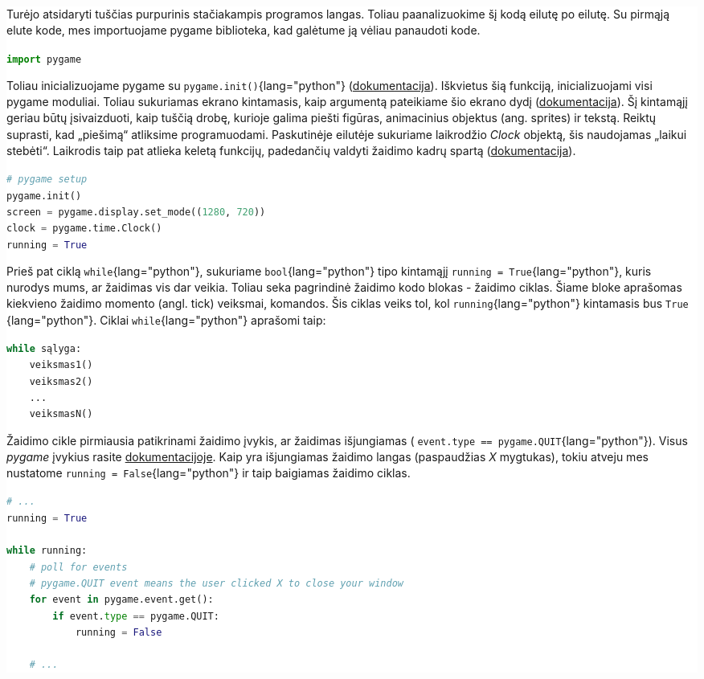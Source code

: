 Turėjo atsidaryti tuščias purpurinis stačiakampis programos langas. Toliau paanalizuokime šį kodą eilutę po eilutę. Su pirmąją elute kode, mes importuojame pygame biblioteka, kad galėtume ją vėliau panaudoti kode.

```python
import pygame
```

Toliau inicializuojame pygame su `pygame.init()`{lang="python"} ([dokumentacija](https://www.pygame.org/docs/ref/pygame.html#pygame.init)). Iškvietus šią funkciją, inicializuojami visi pygame moduliai. Toliau sukuriamas ekrano kintamasis, kaip argumentą pateikiame šio ekrano dydį ([dokumentacija](https://www.pygame.org/docs/ref/display.html#pygame.display.set_mode)). Šį kintamąjį geriau būtų įsivaizduoti, kaip tuščią drobę, kurioje galima piešti figūras, animacinius objektus (ang. sprites) ir tekstą. Reiktų suprasti, kad „piešimą“  atliksime programuodami. Paskutinėje eilutėje sukuriame laikrodžio *Clock* objektą, šis naudojamas „laikui stebėti“. Laikrodis taip pat atlieka keletą funkcijų, padedančių valdyti žaidimo kadrų spartą ([dokumentacija](https://www.pygame.org/docs/ref/time.html#pygame.time.Clock)).

```python
# pygame setup
pygame.init()
screen = pygame.display.set_mode((1280, 720))
clock = pygame.time.Clock()
running = True
```

Prieš pat ciklą `while`{lang="python"}, sukuriame `bool`{lang="python"} tipo kintamąjį `running = True`{lang="python"}, kuris nurodys mums, ar žaidimas vis dar veikia. Toliau seka pagrindinė žaidimo kodo blokas - žaidimo ciklas. Šiame bloke aprašomas kiekvieno žaidimo momento (angl. tick) veiksmai, komandos. Šis ciklas veiks tol, kol `running`{lang="python"} kintamasis bus `True`{lang="python"}. Ciklai `while`{lang="python"} aprašomi taip:

```python
while sąlyga:
    veiksmas1()
    veiksmas2()
    ...
    veiksmasN()
```

Žaidimo cikle pirmiausia patikrinami žaidimo įvykis, ar žaidimas išjungiamas ( `event.type == pygame.QUIT`{lang="python"}). Visus *pygame*  įvykius rasite [dokumentacijoje](https://www.pygame.org/docs/ref/event.html). Kaip yra išjungiamas žaidimo langas (paspaudžias *X* mygtukas), tokiu atveju mes nustatome `running = False`{lang="python"} ir taip baigiamas žaidimo ciklas.

```python
# ...
running = True

while running:
    # poll for events
    # pygame.QUIT event means the user clicked X to close your window
    for event in pygame.event.get():
        if event.type == pygame.QUIT:
            running = False

    # ...
```
